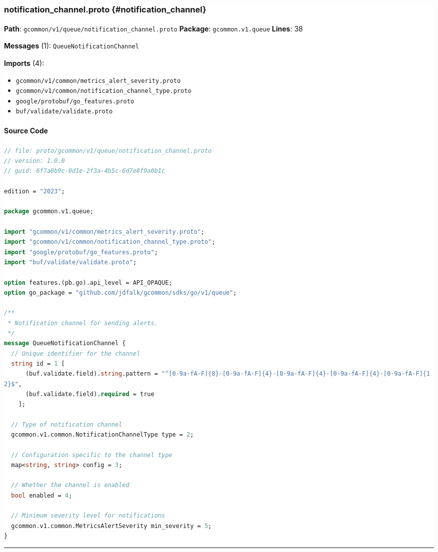 
### notification_channel.proto {#notification_channel}

**Path**: `gcommon/v1/queue/notification_channel.proto` **Package**: `gcommon.v1.queue` **Lines**: 38

**Messages** (1): `QueueNotificationChannel`

**Imports** (4):

- `gcommon/v1/common/metrics_alert_severity.proto`
- `gcommon/v1/common/notification_channel_type.proto`
- `google/protobuf/go_features.proto`
- `buf/validate/validate.proto`

#### Source Code

```protobuf
// file: proto/gcommon/v1/queue/notification_channel.proto
// version: 1.0.0
// guid: 6f7a8b9c-0d1e-2f3a-4b5c-6d7e8f9a0b1c

edition = "2023";

package gcommon.v1.queue;

import "gcommon/v1/common/metrics_alert_severity.proto";
import "gcommon/v1/common/notification_channel_type.proto";
import "google/protobuf/go_features.proto";
import "buf/validate/validate.proto";

option features.(pb.go).api_level = API_OPAQUE;
option go_package = "github.com/jdfalk/gcommon/sdks/go/v1/queue";

/**
 * Notification channel for sending alerts.
 */
message QueueNotificationChannel {
  // Unique identifier for the channel
  string id = 1 [
      (buf.validate.field).string.pattern = "^[0-9a-fA-F]{8}-[0-9a-fA-F]{4}-[0-9a-fA-F]{4}-[0-9a-fA-F]{4}-[0-9a-fA-F]{12}$",
      (buf.validate.field).required = true
    ];

  // Type of notification channel
  gcommon.v1.common.NotificationChannelType type = 2;

  // Configuration specific to the channel type
  map<string, string> config = 3;

  // Whether the channel is enabled
  bool enabled = 4;

  // Minimum severity level for notifications
  gcommon.v1.common.MetricsAlertSeverity min_severity = 5;
}
```

---
